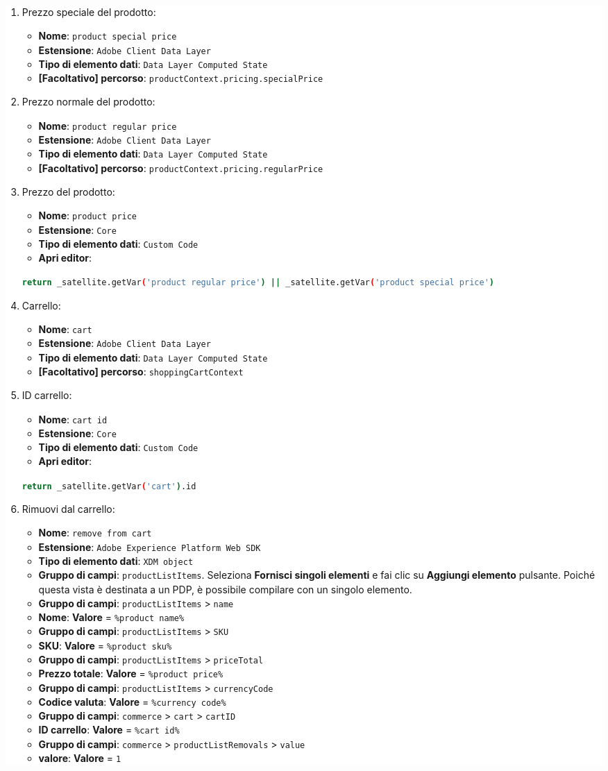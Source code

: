 1. Prezzo speciale del prodotto:

   - **Nome**: `product special price`
   - **Estensione**: `Adobe Client Data Layer`
   - **Tipo di elemento dati**: `Data Layer Computed State`
   - **[Facoltativo] percorso**: `productContext.pricing.specialPrice`

1. Prezzo normale del prodotto:

   - **Nome**: `product regular price`
   - **Estensione**: `Adobe Client Data Layer`
   - **Tipo di elemento dati**: `Data Layer Computed State`
   - **[Facoltativo] percorso**: `productContext.pricing.regularPrice`

1. Prezzo del prodotto:

   - **Nome**: `product price`
   - **Estensione**: `Core`
   - **Tipo di elemento dati**: `Custom Code`
   - **Apri editor**:

   ```bash
   return _satellite.getVar('product regular price') || _satellite.getVar('product special price') 
   ```

1. Carrello:

   - **Nome**: `cart`
   - **Estensione**: `Adobe Client Data Layer`
   - **Tipo di elemento dati**: `Data Layer Computed State`
   - **[Facoltativo] percorso**: `shoppingCartContext`

1. ID carrello:

   - **Nome**: `cart id`
   - **Estensione**: `Core`
   - **Tipo di elemento dati**: `Custom Code`
   - **Apri editor**:

   ```bash
   return _satellite.getVar('cart').id
   ```

1. Rimuovi dal carrello:

   - **Nome**: `remove from cart`
   - **Estensione**: `Adobe Experience Platform Web SDK`
   - **Tipo di elemento dati**: `XDM object`
   - **Gruppo di campi**: `productListItems`. Seleziona **Fornisci singoli elementi** e fai clic su **Aggiungi elemento** pulsante. Poiché questa vista è destinata a un PDP, è possibile compilare con un singolo elemento.
   - **Gruppo di campi**: `productListItems` > `name`
   - **Nome**: **Valore** = `%product name%`
   - **Gruppo di campi**: `productListItems` > `SKU`
   - **SKU**: **Valore** = `%product sku%`
   - **Gruppo di campi**: `productListItems` > `priceTotal`
   - **Prezzo totale**: **Valore** = `%product price%`
   - **Gruppo di campi**: `productListItems` > `currencyCode`
   - **Codice valuta**: **Valore** = `%currency code%`
   - **Gruppo di campi**: `commerce` > `cart` > `cartID`
   - **ID carrello**: **Valore** = `%cart id%`
   - **Gruppo di campi**: `commerce` > `productListRemovals` > `value`
   - **valore**: **Valore** = `1`
